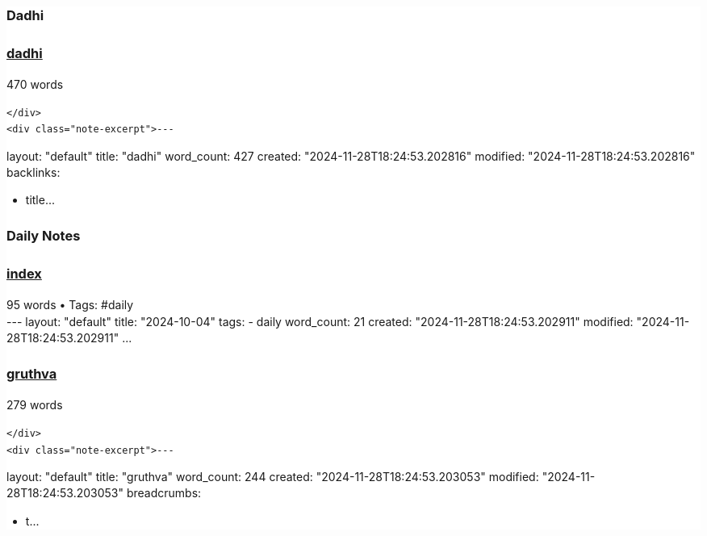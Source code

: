 ### Dadhi

<div class="note-grid">

<div class="note-card">
    <h3><a href="docs/dadhi/index/">dadhi</a></h3>
    <div class="note-meta">
        470 words
        
    </div>
    <div class="note-excerpt">---
layout: "default"
title: "dadhi"
word_count: 427
created: "2024-11-28T18:24:53.202816"
modified: "2024-11-28T18:24:53.202816"
backlinks:
  - title...</div>
</div>
</div>

### Daily Notes

<div class="note-grid">

<div class="note-card">
    <h3><a href="docs/daily-notes/2024-10-04/index/">index</a></h3>
    <div class="note-meta">
        95 words
        • Tags: #daily
    </div>
    <div class="note-excerpt">---
layout: "default"
title: "2024-10-04"
tags:
  - daily
word_count: 21
created: "2024-11-28T18:24:53.202911"
modified: "2024-11-28T18:24:53.202911"
...</div>
</div>

<div class="note-card">
    <h3><a href="docs/daily-notes/gruthva/index/">gruthva</a></h3>
    <div class="note-meta">
        279 words
        
    </div>
    <div class="note-excerpt">---
layout: "default"
title: "gruthva"
word_count: 244
created: "2024-11-28T18:24:53.203053"
modified: "2024-11-28T18:24:53.203053"
breadcrumbs:
  - t...</div>
</div>
